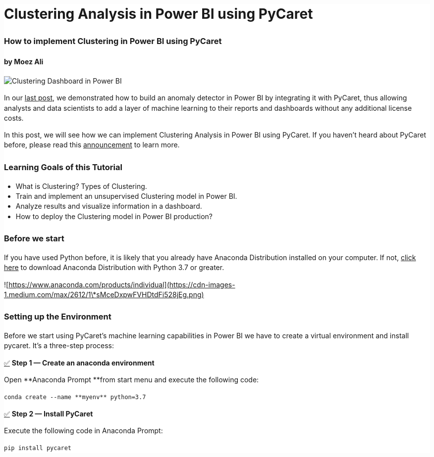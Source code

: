 # Clustering Analysis in Power BI using PyCaret

### How to implement Clustering in Power BI using PyCaret

#### by Moez Ali

![Clustering Dashboard in Power BI](https://cdn-images-1.medium.com/max/2632/1\*sUeqYcENVII1RlyYA\_-Uxg.png)

In our [last post](https://towardsdatascience.com/build-your-first-anomaly-detector-in-power-bi-using-pycaret-2b41b363244e), we demonstrated how to build an anomaly detector in Power BI by integrating it with PyCaret, thus allowing analysts and data scientists to add a layer of machine learning to their reports and dashboards without any additional license costs.

In this post, we will see how we can implement Clustering Analysis in Power BI using PyCaret. If you haven’t heard about PyCaret before, please read this [announcement](https://towardsdatascience.com/announcing-pycaret-an-open-source-low-code-machine-learning-library-in-python-4a1f1aad8d46) to learn more.

### Learning Goals of this Tutorial

* What is Clustering? Types of Clustering.
* Train and implement an unsupervised Clustering model in Power BI.
* Analyze results and visualize information in a dashboard.
* How to deploy the Clustering model in Power BI production?

### Before we start

If you have used Python before, it is likely that you already have Anaconda Distribution installed on your computer. If not, [click here](https://www.anaconda.com/distribution/) to download Anaconda Distribution with Python 3.7 or greater.

![https://www.anaconda.com/products/individual](https://cdn-images-1.medium.com/max/2612/1\*sMceDxpwFVHDtdFi528jEg.png)

### Setting up the Environment

Before we start using PyCaret’s machine learning capabilities in Power BI we have to create a virtual environment and install pycaret. It’s a three-step process:

[✅](https://fsymbols.com/signs/tick/) **Step 1 — Create an anaconda environment**

Open \*\*Anaconda Prompt \*\*from start menu and execute the following code:

```
conda create --name **myenv** python=3.7
```

[✅](https://fsymbols.com/signs/tick/) **Step 2 — Install PyCaret**

Execute the following code in Anaconda Prompt:

```
pip install pycaret
```
